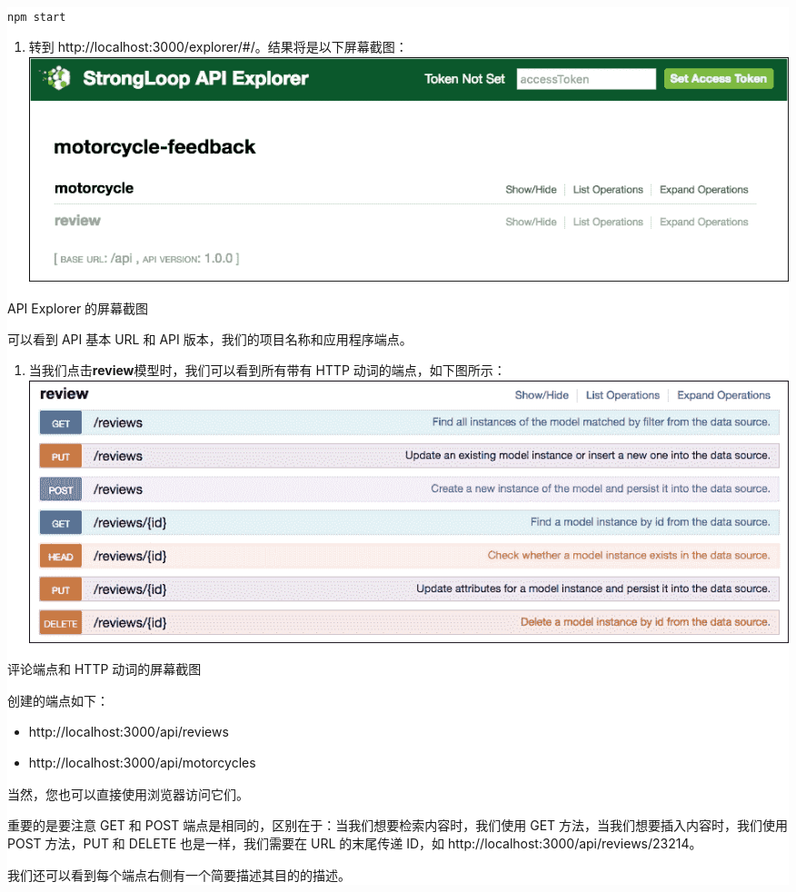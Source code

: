 ```js
npm start 

```

1.  转到 http://localhost:3000/explorer/#/。结果将是以下屏幕截图：![使用 API Explorer](img/image_06_006.jpg)

API Explorer 的屏幕截图

可以看到 API 基本 URL 和 API 版本，我们的项目名称和应用程序端点。

1.  当我们点击**review**模型时，我们可以看到所有带有 HTTP 动词的端点，如下图所示：![使用 API Explorer](img/image_06_007.jpg)

评论端点和 HTTP 动词的屏幕截图

创建的端点如下：

+   http://localhost:3000/api/reviews

+   http://localhost:3000/api/motorcycles

当然，您也可以直接使用浏览器访问它们。

重要的是要注意 GET 和 POST 端点是相同的，区别在于：当我们想要检索内容时，我们使用 GET 方法，当我们想要插入内容时，我们使用 POST 方法，PUT 和 DELETE 也是一样，我们需要在 URL 的末尾传递 ID，如 http://localhost:3000/api/reviews/23214。

我们还可以看到每个端点右侧有一个简要描述其目的的描述。
